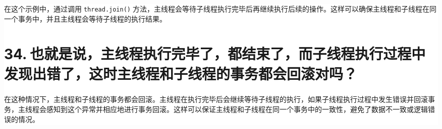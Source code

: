 在这个示例中，通过调用 `thread.join()` 方法，主线程会等待子线程执行完毕后再继续执行后续的操作。这样可以确保主线程和子线程在同一个事务中，并且主线程会等待子线程的执行结果。

# 34. 也就是说，主线程执行完毕了，都结束了，而子线程执行过程中发现出错了，这时主线程和子线程的事务都会回滚对吗？
在这种情况下，主线程和子线程的事务都会回滚。主线程在执行完毕后会继续等待子线程的执行，如果子线程执行过程中发生错误并回滚事务，主线程会感知到这个异常并相应地进行事务回滚。这样可以保证主线程和子线程在同一个事务中的一致性，避免了数据不一致或逻辑错误的情况。

